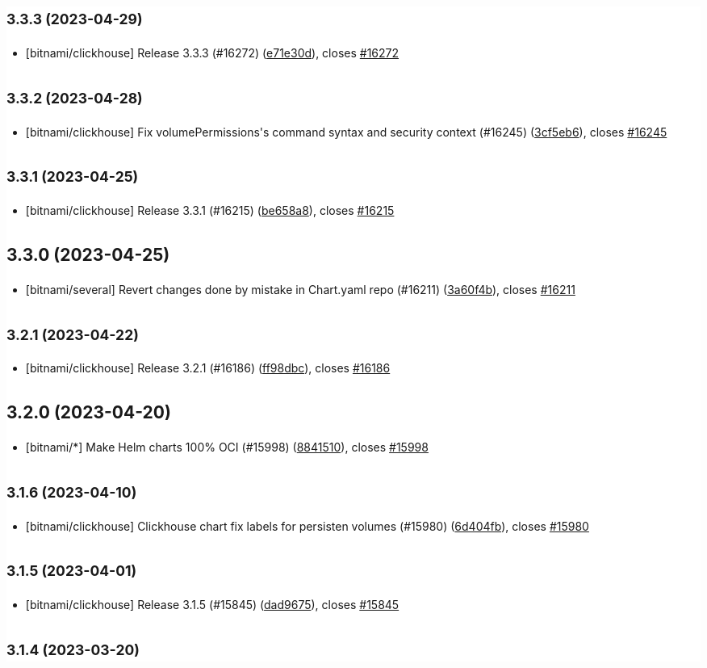 ## <small>3.3.3 (2023-04-29)</small>

* [bitnami/clickhouse] Release 3.3.3 (#16272) ([e71e30d](https://github.com/bitnami/charts/commit/e71e30d207188a478e57560f73191c84f43c0458)), closes [#16272](https://github.com/bitnami/charts/issues/16272)

## <small>3.3.2 (2023-04-28)</small>

* [bitnami/clickhouse] Fix volumePermissions's command syntax and security context (#16245) ([3cf5eb6](https://github.com/bitnami/charts/commit/3cf5eb64884ed3aa3885f0ad7207ad4912e799c8)), closes [#16245](https://github.com/bitnami/charts/issues/16245)

## <small>3.3.1 (2023-04-25)</small>

* [bitnami/clickhouse] Release 3.3.1 (#16215) ([be658a8](https://github.com/bitnami/charts/commit/be658a8e6a5437b002bdcd12b331885b2c279282)), closes [#16215](https://github.com/bitnami/charts/issues/16215)

## 3.3.0 (2023-04-25)

* [bitnami/several] Revert changes done by mistake in Chart.yaml repo (#16211) ([3a60f4b](https://github.com/bitnami/charts/commit/3a60f4b10d2e02dbf83fcf64906b43edb6725615)), closes [#16211](https://github.com/bitnami/charts/issues/16211)

## <small>3.2.1 (2023-04-22)</small>

* [bitnami/clickhouse] Release 3.2.1 (#16186) ([ff98dbc](https://github.com/bitnami/charts/commit/ff98dbcd97ee3d1b19e7688172bb3cc532abbdf1)), closes [#16186](https://github.com/bitnami/charts/issues/16186)

## 3.2.0 (2023-04-20)

* [bitnami/*] Make Helm charts 100% OCI (#15998) ([8841510](https://github.com/bitnami/charts/commit/884151035efcbf2e1b3206e7def85511073fb57d)), closes [#15998](https://github.com/bitnami/charts/issues/15998)

## <small>3.1.6 (2023-04-10)</small>

* [bitnami/clickhouse] Clickhouse chart fix labels for persisten volumes (#15980) ([6d404fb](https://github.com/bitnami/charts/commit/6d404fbaa746d27ece3c646c0da86d43d53753aa)), closes [#15980](https://github.com/bitnami/charts/issues/15980)

## <small>3.1.5 (2023-04-01)</small>

* [bitnami/clickhouse] Release 3.1.5 (#15845) ([dad9675](https://github.com/bitnami/charts/commit/dad96750c305a63c0f39b64b66f508af2dcb9f15)), closes [#15845](https://github.com/bitnami/charts/issues/15845)

## <small>3.1.4 (2023-03-20)</small>

